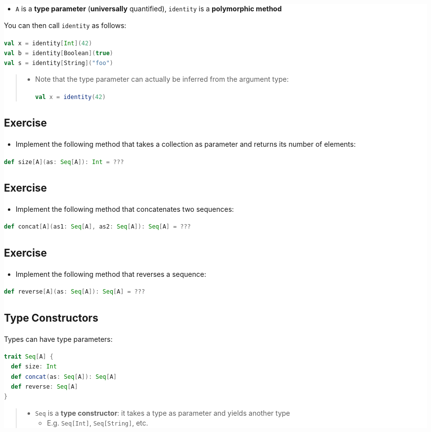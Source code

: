 - `A` is a **type parameter** (**universally** quantified), `identity` is a **polymorphic method**

You can then call `identity` as follows:

```scala
val x = identity[Int](42)
val b = identity[Boolean](true)
val s = identity[String]("foo")
```

>   - Note that the type parameter can actually be inferred from the argument type:
>
>     ```scala
>     val x = identity(42)
>     ```

## Exercise

- Implement the following method that takes a collection as parameter and returns its number of elements:

~~~ scala
def size[A](as: Seq[A]): Int = ???
~~~

## Exercise

- Implement the following method that concatenates two sequences:

~~~ scala
def concat[A](as1: Seq[A], as2: Seq[A]): Seq[A] = ???
~~~

## Exercise

- Implement the following method that reverses a sequence:

~~~ scala
def reverse[A](as: Seq[A]): Seq[A] = ???
~~~

## Type Constructors

Types can have type parameters:

```scala
trait Seq[A] {
  def size: Int
  def concat(as: Seq[A]): Seq[A]
  def reverse: Seq[A]
}
```

> - `Seq` is a **type constructor**: it takes a type as parameter and yields another type
>     - E.g. `Seq[Int]`, `Seq[String]`, etc.
